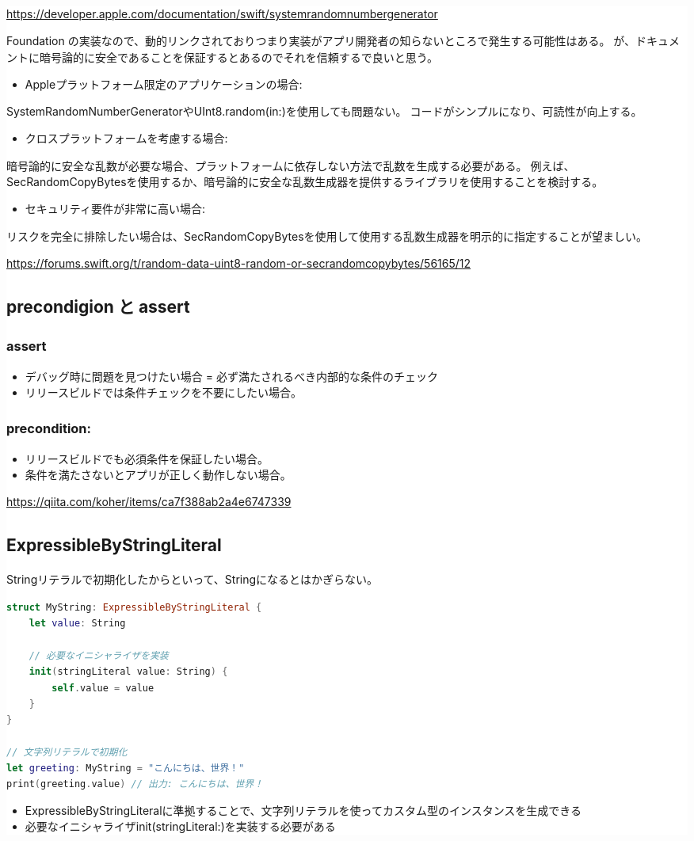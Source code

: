 https://developer.apple.com/documentation/swift/systemrandomnumbergenerator

Foundation の実装なので、動的リンクされておりつまり実装がアプリ開発者の知らないところで発生する可能性はある。
が、ドキュメントに暗号論的に安全であることを保証するとあるのでそれを信頼するで良いと思う。

* Appleプラットフォーム限定のアプリケーションの場合:

SystemRandomNumberGeneratorやUInt8.random(in:)を使用しても問題ない。
コードがシンプルになり、可読性が向上する。

* クロスプラットフォームを考慮する場合:
  
暗号論的に安全な乱数が必要な場合、プラットフォームに依存しない方法で乱数を生成する必要がある。
例えば、SecRandomCopyBytesを使用するか、暗号論的に安全な乱数生成器を提供するライブラリを使用することを検討する。

* セキュリティ要件が非常に高い場合:

リスクを完全に排除したい場合は、SecRandomCopyBytesを使用して使用する乱数生成器を明示的に指定することが望ましい。

https://forums.swift.org/t/random-data-uint8-random-or-secrandomcopybytes/56165/12

## precondigion と assert

### assert

* デバッグ時に問題を見つけたい場合 = 必ず満たされるべき内部的な条件のチェック
* リリースビルドでは条件チェックを不要にしたい場合。

### precondition:

* リリースビルドでも必須条件を保証したい場合。
* 条件を満たさないとアプリが正しく動作しない場合。

https://qiita.com/koher/items/ca7f388ab2a4e6747339

## ExpressibleByStringLiteral

Stringリテラルで初期化したからといって、Stringになるとはかぎらない。

```.swift
struct MyString: ExpressibleByStringLiteral {
    let value: String

    // 必要なイニシャライザを実装
    init(stringLiteral value: String) {
        self.value = value
    }
}

// 文字列リテラルで初期化
let greeting: MyString = "こんにちは、世界！"
print(greeting.value) // 出力: こんにちは、世界！
```

* ExpressibleByStringLiteralに準拠することで、文字列リテラルを使ってカスタム型のインスタンスを生成できる
* 必要なイニシャライザinit(stringLiteral:)を実装する必要がある
